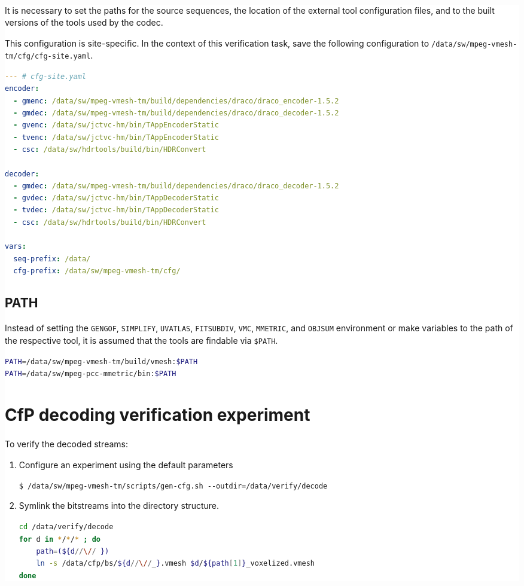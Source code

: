 It is necessary to set the paths for the source sequences, the location of the
external tool configuration files, and to the built versions of the tools used
by the codec.

This configuration is site-specific.  In the context of this verification task,
save the following configuration to `/data/sw/mpeg-vmesh-tm/cfg/cfg-site.yaml`.

```yaml
--- # cfg-site.yaml
encoder:
  - gmenc: /data/sw/mpeg-vmesh-tm/build/dependencies/draco/draco_encoder-1.5.2
  - gmdec: /data/sw/mpeg-vmesh-tm/build/dependencies/draco/draco_decoder-1.5.2
  - gvenc: /data/sw/jctvc-hm/bin/TAppEncoderStatic
  - tvenc: /data/sw/jctvc-hm/bin/TAppEncoderStatic
  - csc: /data/sw/hdrtools/build/bin/HDRConvert

decoder:
  - gmdec: /data/sw/mpeg-vmesh-tm/build/dependencies/draco/draco_decoder-1.5.2
  - gvdec: /data/sw/jctvc-hm/bin/TAppDecoderStatic
  - tvdec: /data/sw/jctvc-hm/bin/TAppDecoderStatic
  - csc: /data/sw/hdrtools/build/bin/HDRConvert

vars:
  seq-prefix: /data/
  cfg-prefix: /data/sw/mpeg-vmesh-tm/cfg/
```

PATH
----

Instead of setting the `GENGOF`, `SIMPLIFY`, `UVATLAS`, `FITSUBDIV`, `VMC`,
`MMETRIC`, and `OBJSUM` environment or make variables to the path of the
respective tool, it is assumed that the tools are findable via `$PATH`.

  ```bash
  PATH=/data/sw/mpeg-vmesh-tm/build/vmesh:$PATH
  PATH=/data/sw/mpeg-pcc-mmetric/bin:$PATH
  ```


CfP decoding verification experiment
====================================

To verify the decoded streams:

1.  Configure an experiment using the default parameters

      ```console
      $ /data/sw/mpeg-vmesh-tm/scripts/gen-cfg.sh --outdir=/data/verify/decode
      ```


2.  Symlink the bitstreams into the directory structure.

      ```bash
      cd /data/verify/decode
      for d in */*/* ; do
          path=(${d//\// })
          ln -s /data/cfp/bs/${d//\//_}.vmesh $d/${path[1]}_voxelized.vmesh
      done
      ```
